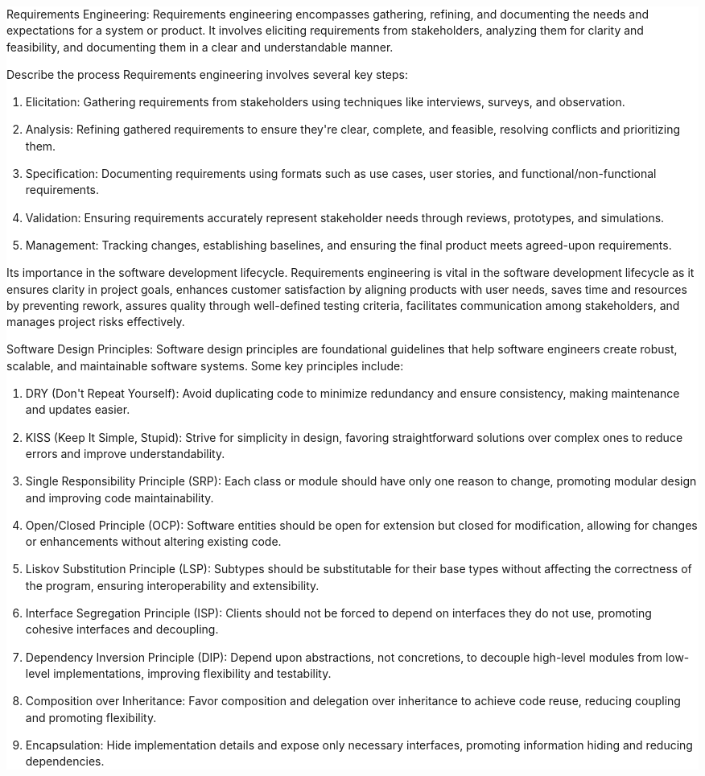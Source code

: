 Requirements Engineering:
Requirements engineering encompasses gathering, refining, and documenting the needs and expectations for a system or product. It involves eliciting requirements from stakeholders, analyzing them for clarity and feasibility, and documenting them in a clear and understandable manner. 

Describe the process
Requirements engineering involves several key steps:

1. Elicitation: Gathering requirements from stakeholders using techniques like interviews, surveys, and observation.

2. Analysis: Refining gathered requirements to ensure they're clear, complete, and feasible, resolving conflicts and prioritizing them.

3. Specification: Documenting requirements using formats such as use cases, user stories, and functional/non-functional requirements.

4. Validation: Ensuring requirements accurately represent stakeholder needs through reviews, prototypes, and simulations.

5. Management: Tracking changes, establishing baselines, and ensuring the final product meets agreed-upon requirements.

 Its importance in the software development lifecycle.
 Requirements engineering is vital in the software development lifecycle as it ensures clarity in project goals, enhances customer satisfaction by aligning products with user needs, saves time and resources by preventing rework, assures quality through well-defined testing criteria, facilitates communication among stakeholders, and manages project risks effectively.

Software Design Principles:
Software design principles are foundational guidelines that help software engineers create robust, scalable, and maintainable software systems. Some key principles include:

1. DRY (Don't Repeat Yourself): Avoid duplicating code to minimize redundancy and ensure consistency, making maintenance and updates easier.

2. KISS (Keep It Simple, Stupid): Strive for simplicity in design, favoring straightforward solutions over complex ones to reduce errors and improve understandability.

3. Single Responsibility Principle (SRP): Each class or module should have only one reason to change, promoting modular design and improving code maintainability.

4. Open/Closed Principle (OCP): Software entities should be open for extension but closed for modification, allowing for changes or enhancements without altering existing code.

5. Liskov Substitution Principle (LSP): Subtypes should be substitutable for their base types without affecting the correctness of the program, ensuring interoperability and extensibility.

6. Interface Segregation Principle (ISP): Clients should not be forced to depend on interfaces they do not use, promoting cohesive interfaces and decoupling.

7. Dependency Inversion Principle (DIP): Depend upon abstractions, not concretions, to decouple high-level modules from low-level implementations, improving flexibility and testability.

8. Composition over Inheritance: Favor composition and delegation over inheritance to achieve code reuse, reducing coupling and promoting flexibility.

9. Encapsulation: Hide implementation details and expose only necessary interfaces, promoting information hiding and reducing dependencies.
